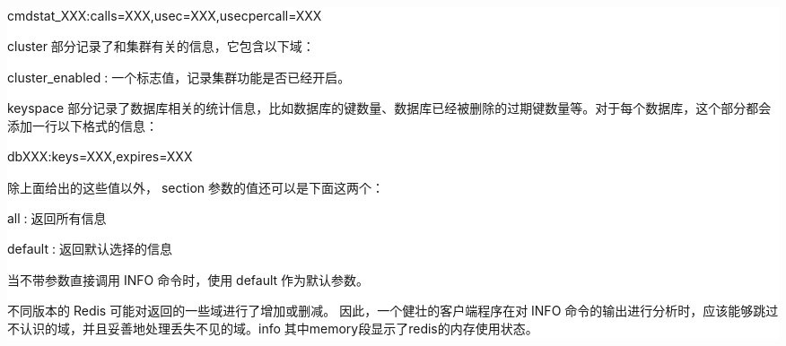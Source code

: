 cmdstat_XXX:calls=XXX,usec=XXX,usecpercall=XXX

cluster 部分记录了和集群有关的信息，它包含以下域：

cluster_enabled : 一个标志值，记录集群功能是否已经开启。

keyspace 部分记录了数据库相关的统计信息，比如数据库的键数量、数据库已经被删除的过期键数量等。对于每个数据库，这个部分都会添加一行以下格式的信息：

dbXXX:keys=XXX,expires=XXX

除上面给出的这些值以外， section 参数的值还可以是下面这两个：

all : 返回所有信息

default : 返回默认选择的信息

当不带参数直接调用 INFO 命令时，使用 default 作为默认参数。

不同版本的 Redis 可能对返回的一些域进行了增加或删减。
因此，一个健壮的客户端程序在对 INFO 命令的输出进行分析时，应该能够跳过不认识的域，并且妥善地处理丢失不见的域。info
其中memory段显示了redis的内存使用状态。